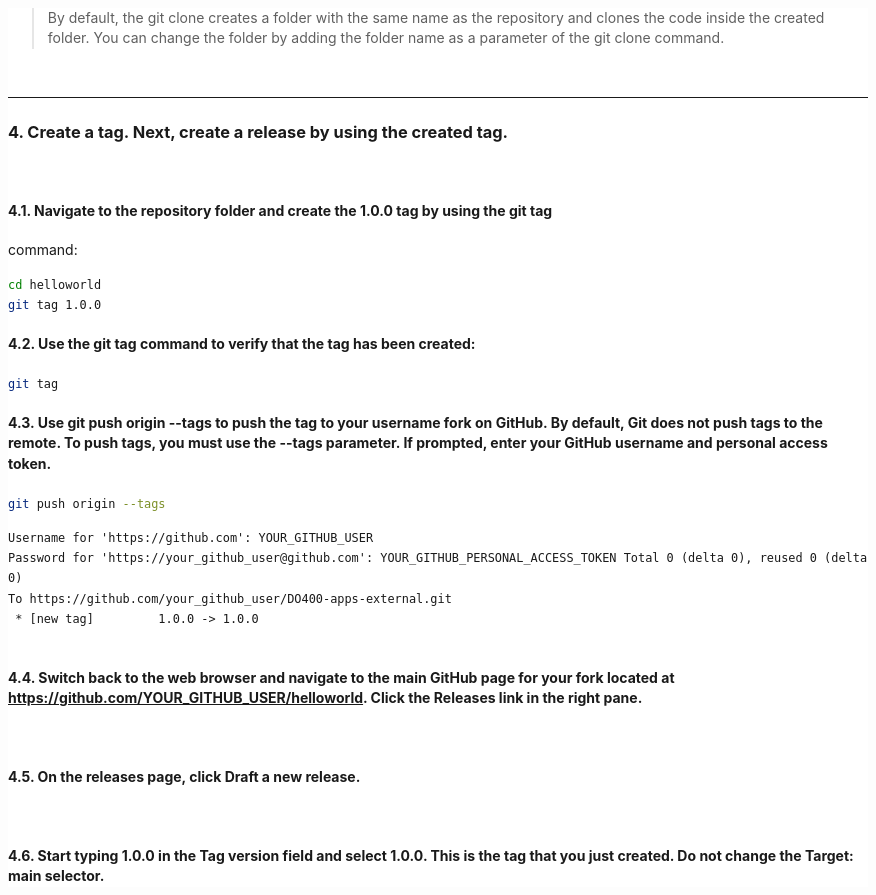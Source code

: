 > By default, the git clone creates a folder with the same name as the repository and clones the code inside the created folder. You can change the folder by adding the folder name as a parameter of the git clone command.

&nbsp;

------------
### 4. Create a tag. Next, create a release by using the created tag.
&nbsp;
#### 4.1. Navigate to the repository folder and create the 1.0.0 tag by using the git tag
command:
```bash
cd helloworld
git tag 1.0.0
```

#### 4.2. Use the git tag command to verify that the tag has been created:
```bash
git tag
```


#### 4.3. Use git push origin --tags to push the tag to your username fork on GitHub. By default, Git does not push tags to the remote. To push tags, you must use the --tags parameter. If prompted, enter your GitHub username and personal access token.
```bash
git push origin --tags
```
```shell
Username for 'https://github.com': YOUR_GITHUB_USER
Password for 'https://your_github_user@github.com': YOUR_GITHUB_PERSONAL_ACCESS_TOKEN Total 0 (delta 0), reused 0 (delta 0)
To https://github.com/your_github_user/DO400-apps-external.git
 * [new tag]         1.0.0 -> 1.0.0
 
```
#### 4.4. Switch back to the web browser and navigate to the main GitHub page for your fork located at https://github.com/YOUR_GITHUB_USER/helloworld. Click the Releases link in the right pane.

&nbsp;

#### 4.5. On the releases page, click Draft a new release.
&nbsp;

#### 4.6. Start typing 1.0.0 in the Tag version field and select 1.0.0. This is the tag that you just created. Do not change the Target: main selector.
